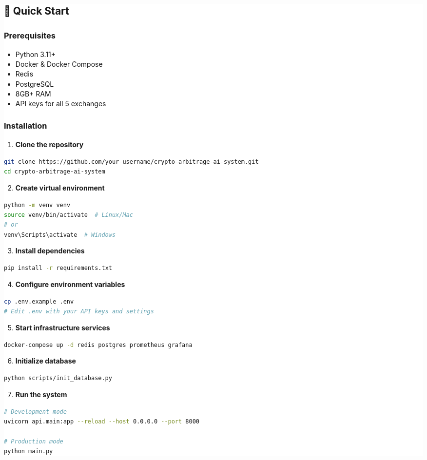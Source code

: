 ## 🚀 Quick Start

### Prerequisites

- Python 3.11+
- Docker & Docker Compose
- Redis
- PostgreSQL
- 8GB+ RAM
- API keys for all 5 exchanges

### Installation

1. **Clone the repository**
```bash
git clone https://github.com/your-username/crypto-arbitrage-ai-system.git
cd crypto-arbitrage-ai-system
```

2. **Create virtual environment**
```bash
python -m venv venv
source venv/bin/activate  # Linux/Mac
# or
venv\Scripts\activate  # Windows
```

3. **Install dependencies**
```bash
pip install -r requirements.txt
```

4. **Configure environment variables**
```bash
cp .env.example .env
# Edit .env with your API keys and settings
```

5. **Start infrastructure services**
```bash
docker-compose up -d redis postgres prometheus grafana
```

6. **Initialize database**
```bash
python scripts/init_database.py
```

7. **Run the system**
```bash
# Development mode
uvicorn api.main:app --reload --host 0.0.0.0 --port 8000

# Production mode
python main.py
```
